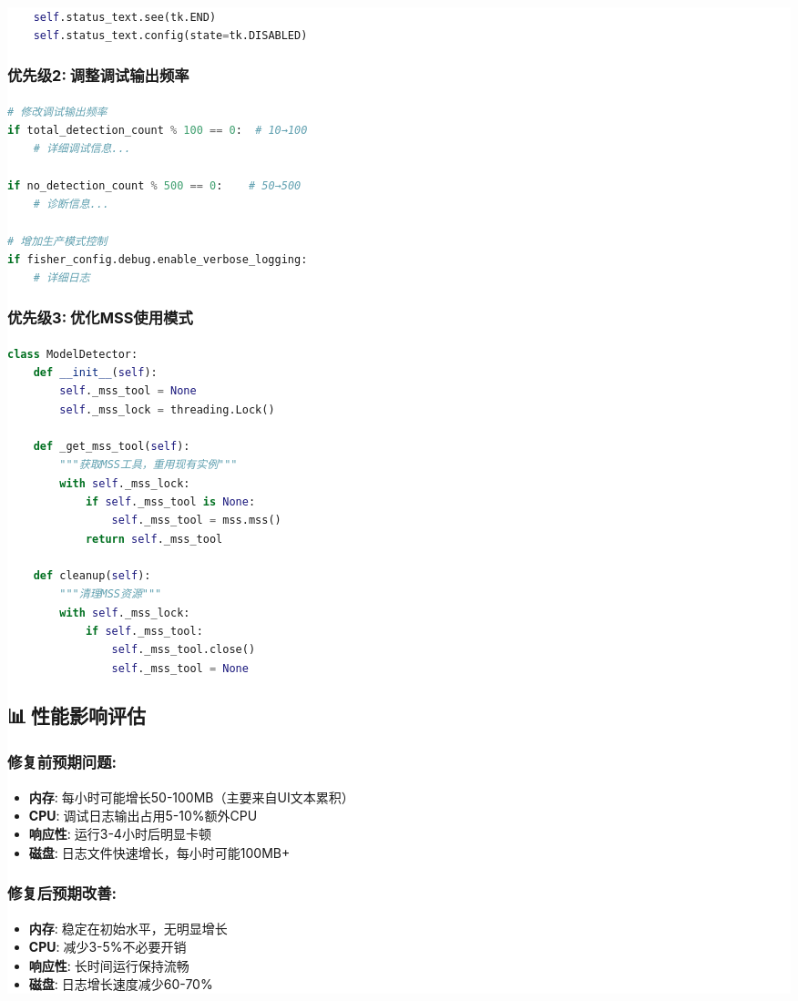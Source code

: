 ```python
    self.status_text.see(tk.END)
    self.status_text.config(state=tk.DISABLED)
```

### **优先级2: 调整调试输出频率**

```python
# 修改调试输出频率
if total_detection_count % 100 == 0:  # 10→100
    # 详细调试信息...

if no_detection_count % 500 == 0:    # 50→500
    # 诊断信息...

# 增加生产模式控制
if fisher_config.debug.enable_verbose_logging:
    # 详细日志
```

### **优先级3: 优化MSS使用模式**

```python
class ModelDetector:
    def __init__(self):
        self._mss_tool = None
        self._mss_lock = threading.Lock()
    
    def _get_mss_tool(self):
        """获取MSS工具，重用现有实例"""
        with self._mss_lock:
            if self._mss_tool is None:
                self._mss_tool = mss.mss()
            return self._mss_tool
    
    def cleanup(self):
        """清理MSS资源"""
        with self._mss_lock:
            if self._mss_tool:
                self._mss_tool.close()
                self._mss_tool = None
```

## 📊 **性能影响评估**

### **修复前预期问题**:
- **内存**: 每小时可能增长50-100MB（主要来自UI文本累积）
- **CPU**: 调试日志输出占用5-10%额外CPU
- **响应性**: 运行3-4小时后明显卡顿
- **磁盘**: 日志文件快速增长，每小时可能100MB+

### **修复后预期改善**:
- **内存**: 稳定在初始水平，无明显增长
- **CPU**: 减少3-5%不必要开销
- **响应性**: 长时间运行保持流畅
- **磁盘**: 日志增长速度减少60-70%
